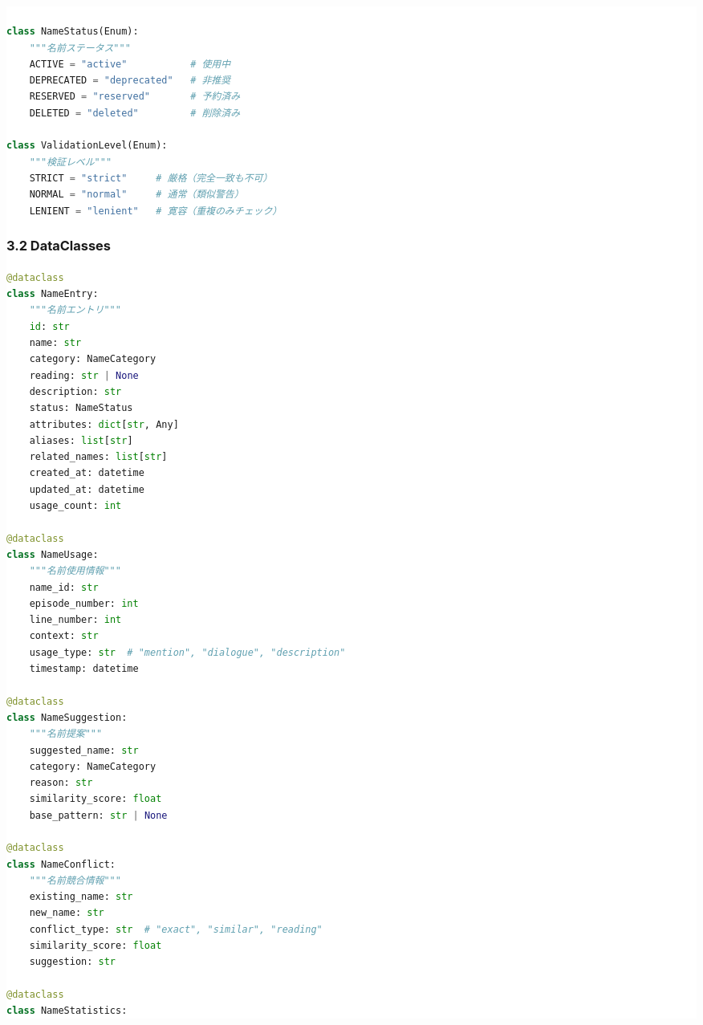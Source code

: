 ```python

class NameStatus(Enum):
    """名前ステータス"""
    ACTIVE = "active"           # 使用中
    DEPRECATED = "deprecated"   # 非推奨
    RESERVED = "reserved"       # 予約済み
    DELETED = "deleted"         # 削除済み

class ValidationLevel(Enum):
    """検証レベル"""
    STRICT = "strict"     # 厳格（完全一致も不可）
    NORMAL = "normal"     # 通常（類似警告）
    LENIENT = "lenient"   # 寛容（重複のみチェック）
```

### 3.2 DataClasses
```python
@dataclass
class NameEntry:
    """名前エントリ"""
    id: str
    name: str
    category: NameCategory
    reading: str | None
    description: str
    status: NameStatus
    attributes: dict[str, Any]
    aliases: list[str]
    related_names: list[str]
    created_at: datetime
    updated_at: datetime
    usage_count: int

@dataclass
class NameUsage:
    """名前使用情報"""
    name_id: str
    episode_number: int
    line_number: int
    context: str
    usage_type: str  # "mention", "dialogue", "description"
    timestamp: datetime

@dataclass
class NameSuggestion:
    """名前提案"""
    suggested_name: str
    category: NameCategory
    reason: str
    similarity_score: float
    base_pattern: str | None

@dataclass
class NameConflict:
    """名前競合情報"""
    existing_name: str
    new_name: str
    conflict_type: str  # "exact", "similar", "reading"
    similarity_score: float
    suggestion: str

@dataclass
class NameStatistics:
```